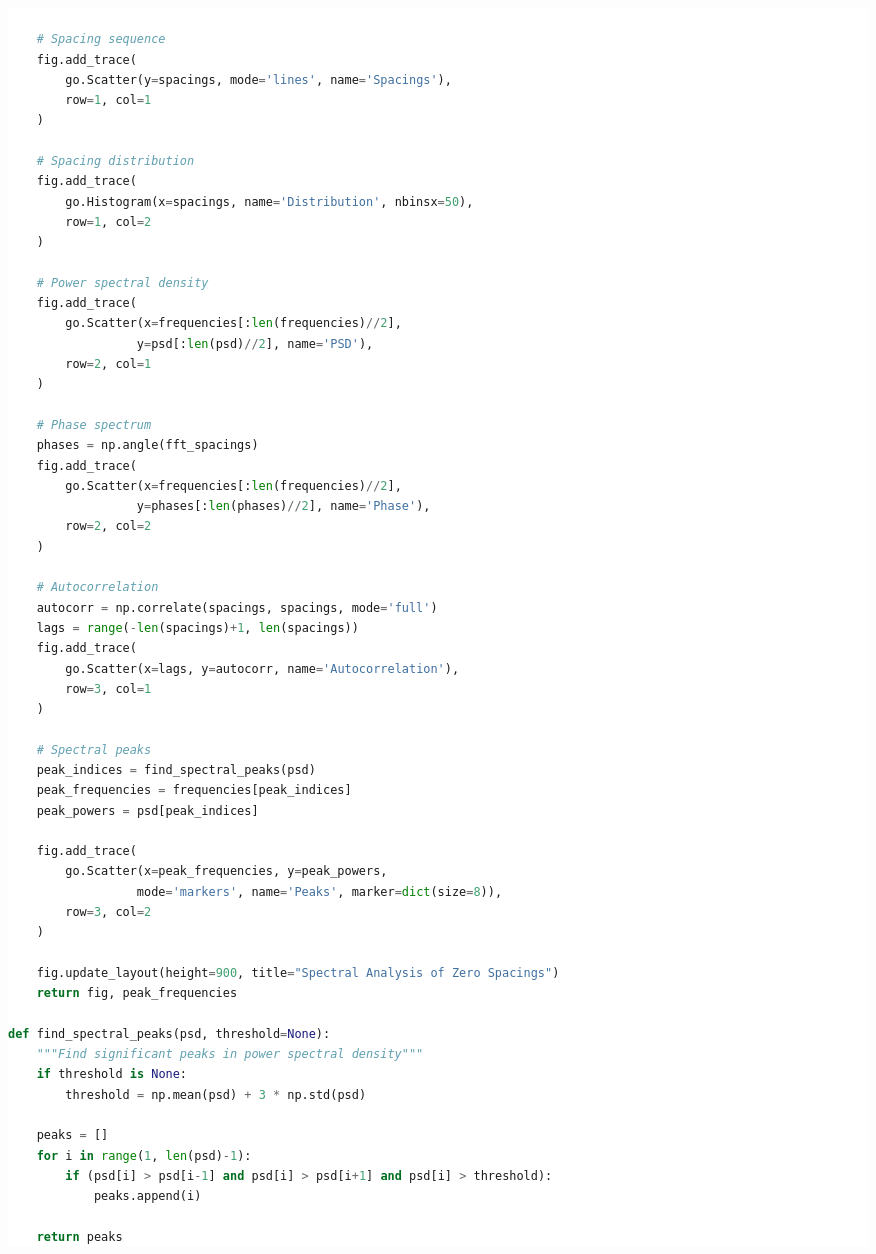 ```python
    
    # Spacing sequence
    fig.add_trace(
        go.Scatter(y=spacings, mode='lines', name='Spacings'),
        row=1, col=1
    )
    
    # Spacing distribution
    fig.add_trace(
        go.Histogram(x=spacings, name='Distribution', nbinsx=50),
        row=1, col=2
    )
    
    # Power spectral density
    fig.add_trace(
        go.Scatter(x=frequencies[:len(frequencies)//2], 
                  y=psd[:len(psd)//2], name='PSD'),
        row=2, col=1
    )
    
    # Phase spectrum
    phases = np.angle(fft_spacings)
    fig.add_trace(
        go.Scatter(x=frequencies[:len(frequencies)//2],
                  y=phases[:len(phases)//2], name='Phase'),
        row=2, col=2
    )
    
    # Autocorrelation
    autocorr = np.correlate(spacings, spacings, mode='full')
    lags = range(-len(spacings)+1, len(spacings))
    fig.add_trace(
        go.Scatter(x=lags, y=autocorr, name='Autocorrelation'),
        row=3, col=1
    )
    
    # Spectral peaks
    peak_indices = find_spectral_peaks(psd)
    peak_frequencies = frequencies[peak_indices]
    peak_powers = psd[peak_indices]
    
    fig.add_trace(
        go.Scatter(x=peak_frequencies, y=peak_powers, 
                  mode='markers', name='Peaks', marker=dict(size=8)),
        row=3, col=2
    )
    
    fig.update_layout(height=900, title="Spectral Analysis of Zero Spacings")
    return fig, peak_frequencies

def find_spectral_peaks(psd, threshold=None):
    """Find significant peaks in power spectral density"""
    if threshold is None:
        threshold = np.mean(psd) + 3 * np.std(psd)
    
    peaks = []
    for i in range(1, len(psd)-1):
        if (psd[i] > psd[i-1] and psd[i] > psd[i+1] and psd[i] > threshold):
            peaks.append(i)
    
    return peaks
```
